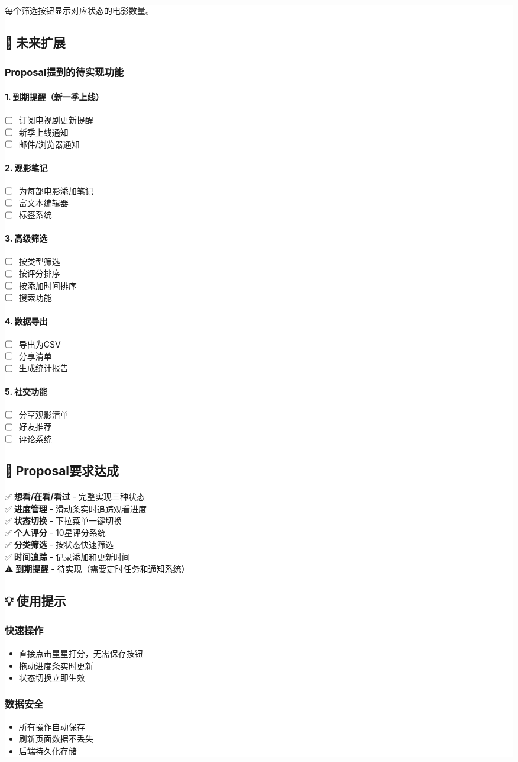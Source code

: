 每个筛选按钮显示对应状态的电影数量。

## 🚀 未来扩展

### Proposal提到的待实现功能

#### 1. 到期提醒（新一季上线）
- [ ] 订阅电视剧更新提醒
- [ ] 新季上线通知
- [ ] 邮件/浏览器通知

#### 2. 观影笔记
- [ ] 为每部电影添加笔记
- [ ] 富文本编辑器
- [ ] 标签系统

#### 3. 高级筛选
- [ ] 按类型筛选
- [ ] 按评分排序
- [ ] 按添加时间排序
- [ ] 搜索功能

#### 4. 数据导出
- [ ] 导出为CSV
- [ ] 分享清单
- [ ] 生成统计报告

#### 5. 社交功能
- [ ] 分享观影清单
- [ ] 好友推荐
- [ ] 评论系统

## 🎯 Proposal要求达成

✅ **想看/在看/看过** - 完整实现三种状态  
✅ **进度管理** - 滑动条实时追踪观看进度  
✅ **状态切换** - 下拉菜单一键切换  
✅ **个人评分** - 10星评分系统  
✅ **分类筛选** - 按状态快速筛选  
✅ **时间追踪** - 记录添加和更新时间  
⚠️ **到期提醒** - 待实现（需要定时任务和通知系统）

## 💡 使用提示

### 快速操作
- 直接点击星星打分，无需保存按钮
- 拖动进度条实时更新
- 状态切换立即生效

### 数据安全
- 所有操作自动保存
- 刷新页面数据不丢失
- 后端持久化存储
